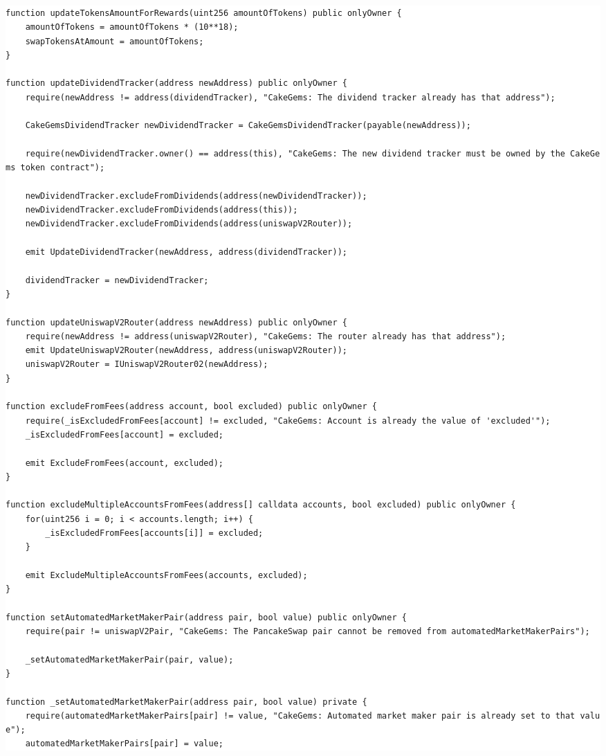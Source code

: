     function updateTokensAmountForRewards(uint256 amountOfTokens) public onlyOwner {
        amountOfTokens = amountOfTokens * (10**18);
        swapTokensAtAmount = amountOfTokens;
    }

    function updateDividendTracker(address newAddress) public onlyOwner {
        require(newAddress != address(dividendTracker), "CakeGems: The dividend tracker already has that address");

        CakeGemsDividendTracker newDividendTracker = CakeGemsDividendTracker(payable(newAddress));

        require(newDividendTracker.owner() == address(this), "CakeGems: The new dividend tracker must be owned by the CakeGems token contract");

        newDividendTracker.excludeFromDividends(address(newDividendTracker));
        newDividendTracker.excludeFromDividends(address(this));
        newDividendTracker.excludeFromDividends(address(uniswapV2Router));

        emit UpdateDividendTracker(newAddress, address(dividendTracker));

        dividendTracker = newDividendTracker;
    }

    function updateUniswapV2Router(address newAddress) public onlyOwner {
        require(newAddress != address(uniswapV2Router), "CakeGems: The router already has that address");
        emit UpdateUniswapV2Router(newAddress, address(uniswapV2Router));
        uniswapV2Router = IUniswapV2Router02(newAddress);
    }

    function excludeFromFees(address account, bool excluded) public onlyOwner {
        require(_isExcludedFromFees[account] != excluded, "CakeGems: Account is already the value of 'excluded'");
        _isExcludedFromFees[account] = excluded;

        emit ExcludeFromFees(account, excluded);
    }

    function excludeMultipleAccountsFromFees(address[] calldata accounts, bool excluded) public onlyOwner {
        for(uint256 i = 0; i < accounts.length; i++) {
            _isExcludedFromFees[accounts[i]] = excluded;
        }

        emit ExcludeMultipleAccountsFromFees(accounts, excluded);
    }

    function setAutomatedMarketMakerPair(address pair, bool value) public onlyOwner {
        require(pair != uniswapV2Pair, "CakeGems: The PancakeSwap pair cannot be removed from automatedMarketMakerPairs");

        _setAutomatedMarketMakerPair(pair, value);
    }

    function _setAutomatedMarketMakerPair(address pair, bool value) private {
        require(automatedMarketMakerPairs[pair] != value, "CakeGems: Automated market maker pair is already set to that value");
        automatedMarketMakerPairs[pair] = value;
